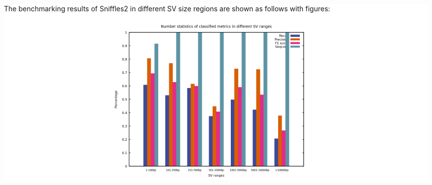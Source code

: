 The benchmarking results of Sniffles2 in different SV size regions are shown as follows with figures:

<div style="text-align: center;">
    <img src="img\evaluation_result_Sniffles.png" alt="Performance comparison between different tools" style="display: inline-block; margin-right: 20px;" width="400"/>